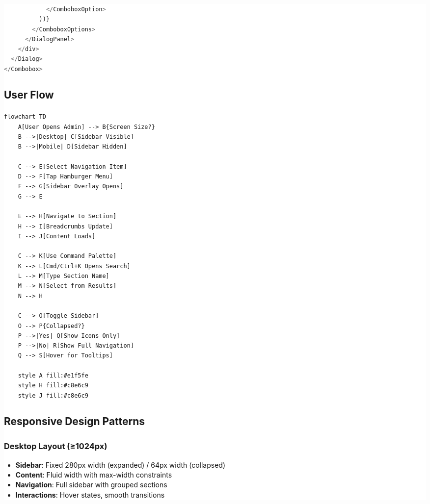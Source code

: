 ```jsx
            </ComboboxOption>
          ))}
        </ComboboxOptions>
      </DialogPanel>
    </div>
  </Dialog>
</Combobox>
```

## User Flow

```mermaid
flowchart TD
    A[User Opens Admin] --> B{Screen Size?}
    B -->|Desktop| C[Sidebar Visible]
    B -->|Mobile| D[Sidebar Hidden]
    
    C --> E[Select Navigation Item]
    D --> F[Tap Hamburger Menu]
    F --> G[Sidebar Overlay Opens]
    G --> E
    
    E --> H[Navigate to Section]
    H --> I[Breadcrumbs Update]
    I --> J[Content Loads]
    
    C --> K[Use Command Palette]
    K --> L[Cmd/Ctrl+K Opens Search]
    L --> M[Type Section Name]
    M --> N[Select from Results]
    N --> H
    
    C --> O[Toggle Sidebar]
    O --> P{Collapsed?}
    P -->|Yes| Q[Show Icons Only]
    P -->|No| R[Show Full Navigation]
    Q --> S[Hover for Tooltips]
    
    style A fill:#e1f5fe
    style H fill:#c8e6c9
    style J fill:#c8e6c9
```

## Responsive Design Patterns

### Desktop Layout (≥1024px)
- **Sidebar**: Fixed 280px width (expanded) / 64px width (collapsed)
- **Content**: Fluid width with max-width constraints
- **Navigation**: Full sidebar with grouped sections
- **Interactions**: Hover states, smooth transitions
